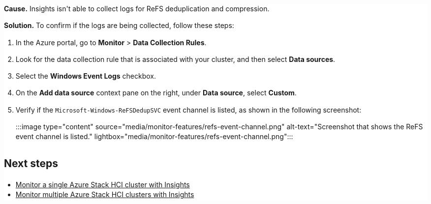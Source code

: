 **Cause.** Insights isn't able to collect logs for ReFS deduplication and compression.

**Solution.** To confirm if the logs are being collected, follow these steps:

1. In the Azure portal, go to **Monitor** > **Data Collection Rules**.
1. Look for the data collection rule that is associated with your cluster, and then select **Data sources**.
1. Select the **Windows Event Logs** checkbox.
1. On the **Add data source** context pane on the right, under **Data source**, select **Custom**.
1. Verify if the `Microsoft-Windows-ReFSDedupSVC` event channel is listed, as shown in the following screenshot:

    :::image type="content" source="media/monitor-features/refs-event-channel.png" alt-text="Screenshot that shows the ReFS event channel is listed." lightbox="media/monitor-features/refs-event-channel.png":::

## Next steps

- [Monitor a single Azure Stack HCI cluster with Insights](./monitor-hci-single.md)
- [Monitor multiple Azure Stack HCI clusters with Insights](./monitor-hci-multi.md)